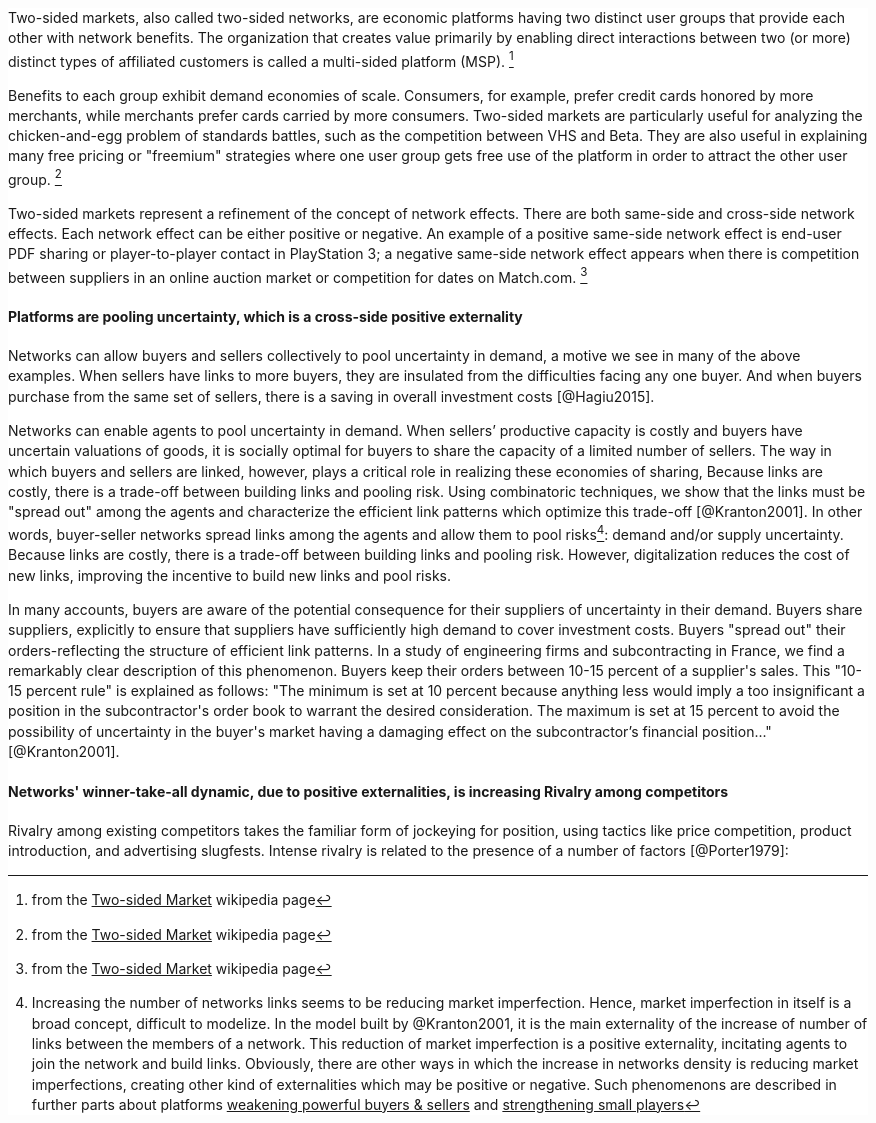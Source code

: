Two-sided markets, also called two-sided networks, are economic platforms having two distinct user groups that provide each other with network benefits. The organization that creates value primarily by enabling direct interactions between two (or more) distinct types of affiliated customers is called a multi-sided platform (MSP). [^two-sided-wiki]

Benefits to each group exhibit demand economies of scale. Consumers, for example, prefer credit cards honored by more merchants, while merchants prefer cards carried by more consumers. Two-sided markets are particularly useful for analyzing the chicken-and-egg problem of standards battles, such as the competition between VHS and Beta. They are also useful in explaining many free pricing or "freemium" strategies where one user group gets free use of the platform in order to attract the other user group. [^two-sided-wiki]

Two-sided markets represent a refinement of the concept of network effects. There are both same-side and cross-side network effects. Each network effect can be either positive or negative. An example of a positive same-side network effect is end-user PDF sharing or player-to-player contact in PlayStation 3; a negative same-side network effect appears when there is competition between suppliers in an online auction market or competition for dates on Match.com. [^two-sided-wiki]

[^two-sided-wiki]: from the [Two-sided Market](https://en.wikipedia.org/wiki/Two-sided_market) wikipedia page

#### Platforms are pooling uncertainty, which is a cross-side positive externality

Networks can allow buyers and sellers collectively to pool uncertainty in demand, a motive we see in many of the above examples. When sellers have links to more buyers, they are insulated from the difficulties facing any one buyer. And when buyers purchase from the same set of sellers, there is a saving in overall investment costs [@Hagiu2015].

Networks can enable agents to pool uncertainty in demand. When sellers’ productive capacity is costly and buyers have uncertain valuations of goods, it is socially optimal for buyers to share the capacity of a limited number of sellers. The way in which buyers and sellers are linked, however, plays a critical role in realizing these economies of sharing, Because links are costly, there is a trade-off between building links and pooling risk. Using combinatoric techniques, we show that the links must be "spread out" among the agents and characterize the efficient link patterns which optimize this trade-off [@Kranton2001]. In other words, buyer-seller networks spread links among the agents and allow them to pool risks[^market-imperfection]: demand and/or supply uncertainty. Because links are costly, there is a trade-off between building links and pooling risk. However, digitalization reduces the cost of new links, improving the incentive to build new links and pool risks.

[^market-imperfection]: Increasing the number of networks links seems to be reducing market imperfection. Hence, market imperfection in itself is a broad concept, difficult to modelize. In the model built by @Kranton2001, it is the main externality of the increase of number of links between the members of a network. This reduction of market imperfection is a positive externality, incitating agents to join the network and build links. Obviously, there are other ways in which the increase in networks density is reducing market imperfections, creating other kind of externalities which may be positive or negative. Such phenomenons are described in further parts about platforms [weakening powerful buyers & sellers](#weakening-powerful-buyers-sellers) and [strengthening small players](#strengthening-small-players)  

In many accounts, buyers are aware of the potential consequence for their suppliers of uncertainty in their demand. Buyers share suppliers, explicitly to ensure that suppliers have sufficiently high demand to cover investment costs. Buyers "spread out" their orders-reflecting the structure of efficient link patterns. In a study of engineering firms and subcontracting in France, we find a remarkably clear description of this phenomenon. Buyers keep their orders between 10-15 percent of a supplier's sales. This "10-15 percent rule" is explained as follows: "The minimum is set at 10 percent because anything less would imply a too insignificant a position in the subcontractor's order book to warrant the desired consideration. The maximum is set at 15 percent to avoid the possibility of uncertainty in the buyer's market having a damaging effect on the subcontractor’s financial position..." [@Kranton2001].

#### Networks' winner-take-all dynamic, due to positive externalities, is increasing Rivalry among competitors

Rivalry among existing competitors takes the familiar form of jockeying for position, using tactics like price competition, product introduction, and advertising slugfests. Intense rivalry is related to the presence of a number of factors [@Porter1979]:


[^growth-hacking]: It's difficult to know in advance the nudges which will be efficient  or not. Startups have coined the term "growth hacking" to describe the activity (and mindset) associated to experimenting quickly and frequently with various marketing techniques (or nudges) to identify the most efficient ways to grow a business through online channels. A growth hacker is a hybrid between a marketer and a coder or a data analyst. More information on the [Growth Hacker Wikipedia page](https://en.wikipedia.org/wiki/Growth_hacking).
